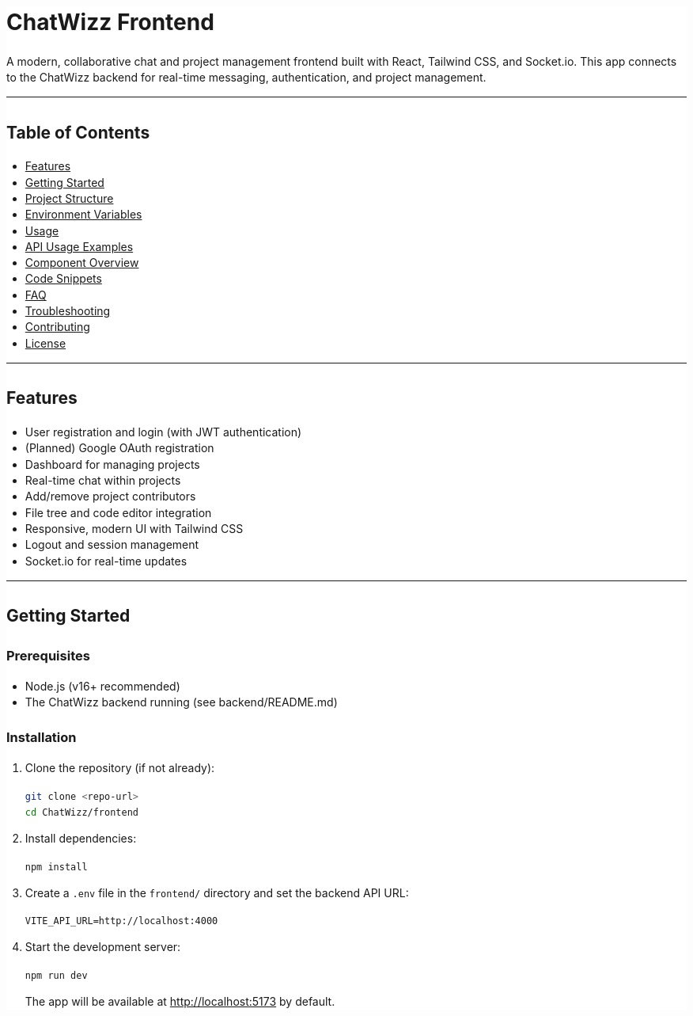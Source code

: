 # ChatWizz Frontend

A modern, collaborative chat and project management frontend built with React, Tailwind CSS, and Socket.io. This app connects to the ChatWizz backend for real-time messaging, authentication, and project management.

---

## Table of Contents
- [Features](#features)
- [Getting Started](#getting-started)
- [Project Structure](#project-structure)
- [Environment Variables](#environment-variables)
- [Usage](#usage)
- [API Usage Examples](#api-usage-examples)
- [Component Overview](#component-overview)
- [Code Snippets](#code-snippets)
- [FAQ](#faq)
- [Troubleshooting](#troubleshooting)
- [Contributing](#contributing)
- [License](#license)

---

## Features
- User registration and login (with JWT authentication)
- (Planned) Google OAuth registration
- Dashboard for managing projects
- Real-time chat within projects
- Add/remove project contributors
- File tree and code editor integration
- Responsive, modern UI with Tailwind CSS
- Logout and session management
- Socket.io for real-time updates

---

## Getting Started

### Prerequisites
- Node.js (v16+ recommended)
- The ChatWizz backend running (see backend/README.md)

### Installation
1. Clone the repository (if not already):
   ```sh
   git clone <repo-url>
   cd ChatWizz/frontend
   ```
2. Install dependencies:
   ```sh
   npm install
   ```
3. Create a `.env` file in the `frontend/` directory and set the backend API URL:
   ```env
   VITE_API_URL=http://localhost:4000
   ```
4. Start the development server:
   ```sh
   npm run dev
   ```
   The app will be available at [http://localhost:5173](http://localhost:5173) by default.
